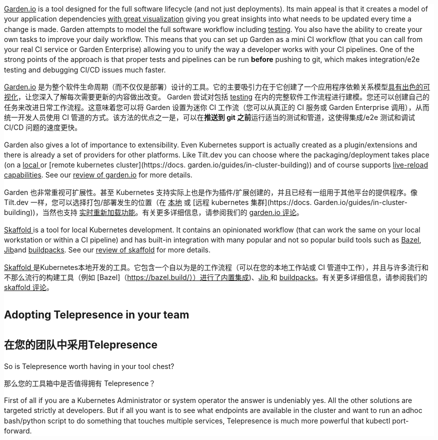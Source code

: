 [Garden.io](https://garden.io/) is a tool designed for the full software lifecycle (and not just deployments). Its main appeal is  that it creates a model of your application dependencies [with great visualization](https://docs.garden.io/basics/how-garden-works) giving you great insights into what needs to be updated every time a change is made. Garden attempts to model the full software workflow  including [testing](https://docs.garden.io/using-garden/tests). You also have the ability to create your own tasks to improve your  daily workflow. This means that you can set up Garden as a mini CI  workflow (that you can call from your real CI service or Garden  Enterprise) allowing you to unify the way a developer works with your CI pipelines. One of the strong points of the approach is that proper  tests and pipelines can be run **before** pushing to git, which makes integration/e2e testing and debugging CI/CD issues much faster.

[Garden.io](https://garden.io/) 是为整个软件生命周期（而不仅仅是部署）设计的工具。它的主要吸引力在于它创建了一个应用程序依赖关系模型[具有出色的可视化](https://docs.garden.io/basics/how-garden-works)，让您深入了解每次需要更新的内容做出改变。 Garden 尝试对包括 [testing](https://docs.garden.io/using-garden/tests) 在内的完整软件工作流程进行建模。您还可以创建自己的任务来改进日常工作流程。这意味着您可以将 Garden 设置为迷你 CI 工作流（您可以从真正的 CI 服务或 Garden Enterprise 调用），从而统一开发人员使用 CI 管道的方式。该方法的优点之一是，可以在**推送到 git 之前**运行适当的测试和管道，这使得集成/e2e 测试和调试 CI/CD 问题的速度更快。

Garden also gives a lot of importance to extensibility. Even  Kubernetes support is actually created as a plugin/extensions and there  is already a set of providers for other platforms. Like Tilt.dev you can choose where the packaging/deployment takes place (on a [local ](https://docs.garden.io/guides/local-kubernetes)or [remote kubernetes cluster](https://docs. garden.io/guides/in-cluster-building)) and of course supports [live-reload capabilities](https://docs.garden.io/guides/hot-reload). See our [review of garden.io](https://codefresh.io/howtos/local-k8s-draft-skaffold-garden/) for more details.

Garden 也非常重视可扩展性。甚至 Kubernetes 支持实际上也是作为插件/扩展创建的，并且已经有一组用于其他平台的提供程序。像 Tilt.dev 一样，您可以选择打包/部署发生的位置（在 [本地](https://docs.garden.io/guides/local-kubernetes) 或 [远程 kubernetes 集群](https://docs. Garden.io/guides/in-cluster-building))，当然也支持 [实时重新加载功能](https://docs.garden.io/guides/hot-reload)。有关更多详细信息，请参阅我们的 [garden.io 评论](https://codefresh.io/howtos/local-k8s-draft-skaffold-garden/)。

[Skaffold ](https://skaffold.dev/)is a tool for local  Kubernetes development. It contains an opinionated workflow (that can  work the same on your local workstation or within a CI pipeline) and has built-in integration with many popular and not so popular build tools  such as [Bazel](https://bazel.build/), [Jib](https://github.com/GoogleContainerTools/jib)and [buildpacks](https://buildpacks.io/). See our [review of skaffold](https://codefresh.io/howtos/local-k8s-draft-skaffold-garden/) for more details.

[Skaffold ](https://skaffold.dev/)是Kubernetes本地开发的工具。它包含一个自以为是的工作流程（可以在您的本地工作站或 CI 管道中工作），并且与许多流行和不那么流行的构建工具（例如 [Bazel]（https://bazel.build/））进行了内置集成)、[Jib ](https://github.com/GoogleContainerTools/jib) 和 [buildpacks](https://buildpacks.io/)。有关更多详细信息，请参阅我们的 [skaffold 评论](https://codefresh.io/howtos/local-k8s-draft-skaffold-garden/)。

## Adopting Telepresence in your team

## 在您的团队中采用Telepresence

So is Telepresence worth having in your tool chest?

那么您的工具箱中是否值得拥有 Telepresence？

First of all if you are a Kubernetes Administrator or system operator the answer is undeniably yes. All the other solutions are targeted  strictly at developers. But if all you want is to see what endpoints are available in the cluster and want to run an adhoc bash/python script to do something that touches multiple services, Telepresence is much more  powerful that kubectl port-forward.
